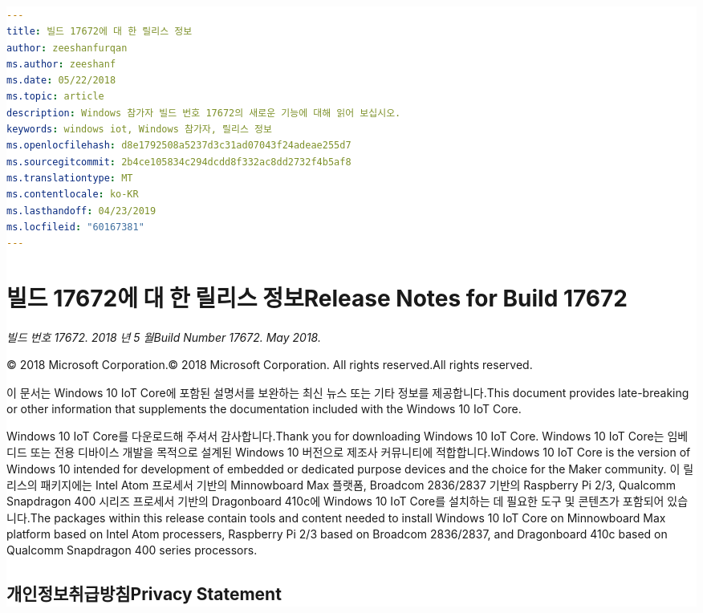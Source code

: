 ```yaml
---
title: 빌드 17672에 대 한 릴리스 정보
author: zeeshanfurqan
ms.author: zeeshanf
ms.date: 05/22/2018
ms.topic: article
description: Windows 참가자 빌드 번호 17672의 새로운 기능에 대해 읽어 보십시오.
keywords: windows iot, Windows 참가자, 릴리스 정보
ms.openlocfilehash: d8e1792508a5237d3c31ad07043f24adeae255d7
ms.sourcegitcommit: 2b4ce105834c294dcdd8f332ac8dd2732f4b5af8
ms.translationtype: MT
ms.contentlocale: ko-KR
ms.lasthandoff: 04/23/2019
ms.locfileid: "60167381"
---
```

# <a name="release-notes-for-build-17672"></a><span data-ttu-id="eeba1-104">빌드 17672에 대 한 릴리스 정보</span><span class="sxs-lookup"><span data-stu-id="eeba1-104">Release Notes for Build 17672</span></span>
<span data-ttu-id="eeba1-105">_빌드 번호 17672. 2018 년 5 월_</span><span class="sxs-lookup"><span data-stu-id="eeba1-105">_Build Number 17672. May 2018._</span></span>

<span data-ttu-id="eeba1-106">&copy; 2018 Microsoft Corporation.</span><span class="sxs-lookup"><span data-stu-id="eeba1-106">&copy; 2018 Microsoft Corporation.</span></span> <span data-ttu-id="eeba1-107">All rights reserved.</span><span class="sxs-lookup"><span data-stu-id="eeba1-107">All rights reserved.</span></span>

<span data-ttu-id="eeba1-108">이 문서는 Windows 10 IoT Core에 포함된 설명서를 보완하는 최신 뉴스 또는 기타 정보를 제공합니다.</span><span class="sxs-lookup"><span data-stu-id="eeba1-108">This document provides late-breaking or other information that supplements the documentation included with the Windows 10 IoT Core.</span></span>

<span data-ttu-id="eeba1-109">Windows 10 IoT Core를 다운로드해 주셔서 감사합니다.</span><span class="sxs-lookup"><span data-stu-id="eeba1-109">Thank you for downloading Windows 10 IoT Core.</span></span> <span data-ttu-id="eeba1-110">Windows 10 IoT Core는 임베디드 또는 전용 디바이스 개발을 목적으로 설계된 Windows 10 버전으로 제조사 커뮤니티에 적합합니다.</span><span class="sxs-lookup"><span data-stu-id="eeba1-110">Windows 10 IoT Core is the version of Windows 10 intended for development of embedded or dedicated purpose devices and the choice for the Maker community.</span></span> <span data-ttu-id="eeba1-111">이 릴리스의 패키지에는 Intel Atom 프로세서 기반의 Minnowboard Max 플랫폼, Broadcom 2836/2837 기반의 Raspberry Pi 2/3, Qualcomm Snapdragon 400 시리즈 프로세서 기반의 Dragonboard 410c에 Windows 10 IoT Core를 설치하는 데 필요한 도구 및 콘텐츠가 포함되어 있습니다.</span><span class="sxs-lookup"><span data-stu-id="eeba1-111">The packages within this release contain tools and content needed to install Windows 10 IoT Core on Minnowboard Max platform based on Intel Atom processers, Raspberry Pi 2/3 based on Broadcom 2836/2837, and Dragonboard 410c based on Qualcomm Snapdragon 400 series processors.</span></span>


## <a name="privacy-statement"></a><span data-ttu-id="eeba1-112">개인정보취급방침</span><span class="sxs-lookup"><span data-stu-id="eeba1-112">Privacy Statement</span></span>
